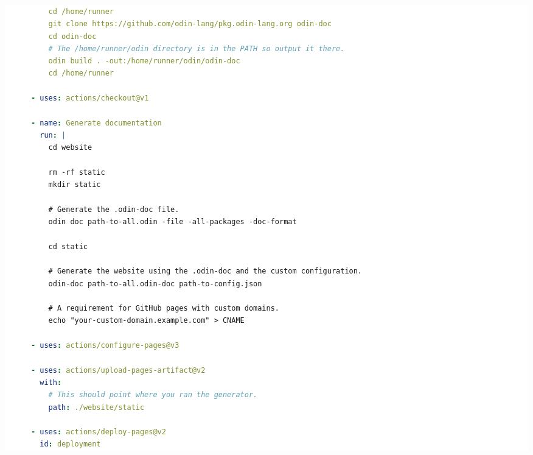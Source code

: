 ```yml
          cd /home/runner
          git clone https://github.com/odin-lang/pkg.odin-lang.org odin-doc
          cd odin-doc
          # The /home/runner/odin directory is in the PATH so output it there.
          odin build . -out:/home/runner/odin/odin-doc
          cd /home/runner

      - uses: actions/checkout@v1

      - name: Generate documentation
        run: |
          cd website

          rm -rf static
          mkdir static

          # Generate the .odin-doc file.
          odin doc path-to-all.odin -file -all-packages -doc-format

          cd static

          # Generate the website using the .odin-doc and the custom configuration.
          odin-doc path-to-all.odin-doc path-to-config.json

          # A requirement for GitHub pages with custom domains.
          echo "your-custom-domain.example.com" > CNAME

      - uses: actions/configure-pages@v3

      - uses: actions/upload-pages-artifact@v2
        with:
          # This should point where you ran the generator.
          path: ./website/static

      - uses: actions/deploy-pages@v2
        id: deployment
```
